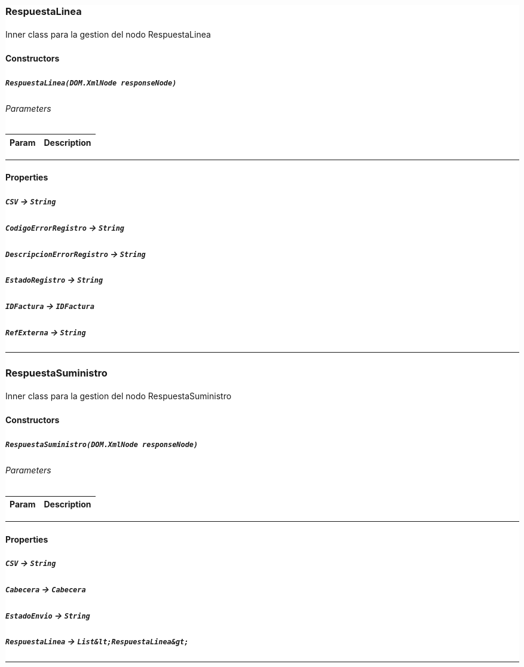 ### RespuestaLinea

Inner class para la gestion del nodo RespuestaLinea

#### Constructors

##### `RespuestaLinea(DOM.XmlNode responseNode)`

###### Parameters

| Param | Description |
| ----- | ----------- |

---

#### Properties

##### `CSV` → `String`

##### `CodigoErrorRegistro` → `String`

##### `DescripcionErrorRegistro` → `String`

##### `EstadoRegistro` → `String`

##### `IDFactura` → `IDFactura`

##### `RefExterna` → `String`

---

### RespuestaSuministro

Inner class para la gestion del nodo RespuestaSuministro

#### Constructors

##### `RespuestaSuministro(DOM.XmlNode responseNode)`

###### Parameters

| Param | Description |
| ----- | ----------- |

---

#### Properties

##### `CSV` → `String`

##### `Cabecera` → `Cabecera`

##### `EstadoEnvio` → `String`

##### `RespuestaLinea` → `List&lt;RespuestaLinea&gt;`

---